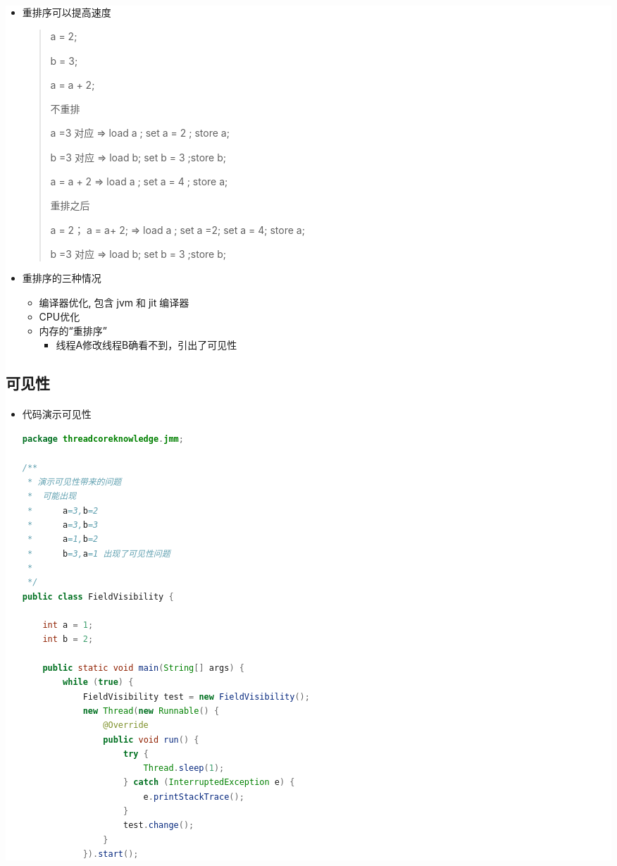 - 重排序可以提高速度

  >a = 2;
  >
  >b = 3;
  >
  >a = a + 2;
  >
  >不重排
  >
  >a =3 对应 => load a ; set a = 2 ; store a; 
  >
  >b =3 对应 => load b; set b = 3 ;store b;
  >
  >a = a + 2    => load a ; set a = 4 ; store a; 
  >
  >重排之后
  >
  >a = 2； a = a+ 2; => load a ; set a =2; set a = 4; store a;
  >
  >b =3 对应 => load b; set b = 3 ;store b;

- 重排序的三种情况

  - 编译器优化, 包含 jvm 和 jit 编译器
  - CPU优化
  - 内存的“重排序”
    - 线程A修改线程B确看不到，引出了可见性

## 可见性

- 代码演示可见性

  ```java
  package threadcoreknowledge.jmm;
  
  /**
   * 演示可见性带来的问题
   *  可能出现
   *      a=3,b=2
   *      a=3,b=3
   *      a=1,b=2
   *      b=3,a=1 出现了可见性问题
   *
   */
  public class FieldVisibility {
  
      int a = 1;
      int b = 2;
  
      public static void main(String[] args) {
          while (true) {
              FieldVisibility test = new FieldVisibility();
              new Thread(new Runnable() {
                  @Override
                  public void run() {
                      try {
                          Thread.sleep(1);
                      } catch (InterruptedException e) {
                          e.printStackTrace();
                      }
                      test.change();
                  }
              }).start();
  
  ```